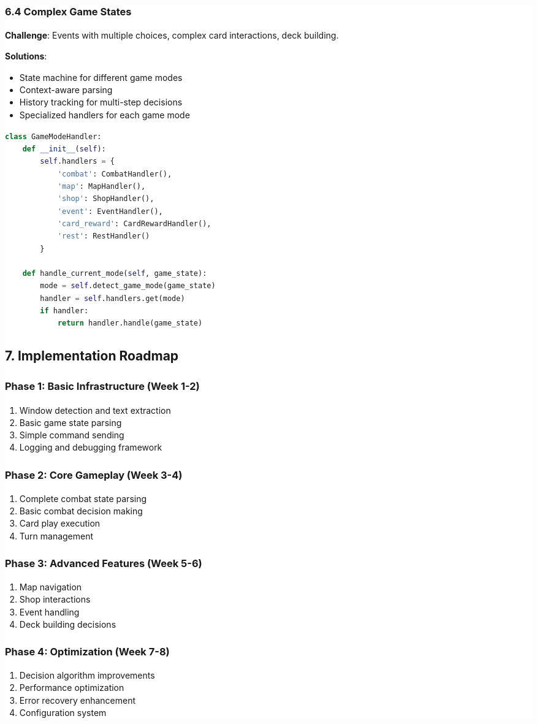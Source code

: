 ### 6.4 Complex Game States

**Challenge**: Events with multiple choices, complex card interactions, deck building.

**Solutions**:
- State machine for different game modes
- Context-aware parsing
- History tracking for multi-step decisions
- Specialized handlers for each game mode

```python
class GameModeHandler:
    def __init__(self):
        self.handlers = {
            'combat': CombatHandler(),
            'map': MapHandler(),
            'shop': ShopHandler(),
            'event': EventHandler(),
            'card_reward': CardRewardHandler(),
            'rest': RestHandler()
        }
    
    def handle_current_mode(self, game_state):
        mode = self.detect_game_mode(game_state)
        handler = self.handlers.get(mode)
        if handler:
            return handler.handle(game_state)
```

## 7. Implementation Roadmap

### Phase 1: Basic Infrastructure (Week 1-2)
1. Window detection and text extraction
2. Basic game state parsing
3. Simple command sending
4. Logging and debugging framework

### Phase 2: Core Gameplay (Week 3-4)
1. Complete combat state parsing
2. Basic combat decision making
3. Card play execution
4. Turn management

### Phase 3: Advanced Features (Week 5-6)
1. Map navigation
2. Shop interactions
3. Event handling
4. Deck building decisions

### Phase 4: Optimization (Week 7-8)
1. Decision algorithm improvements
2. Performance optimization
3. Error recovery enhancement
4. Configuration system
